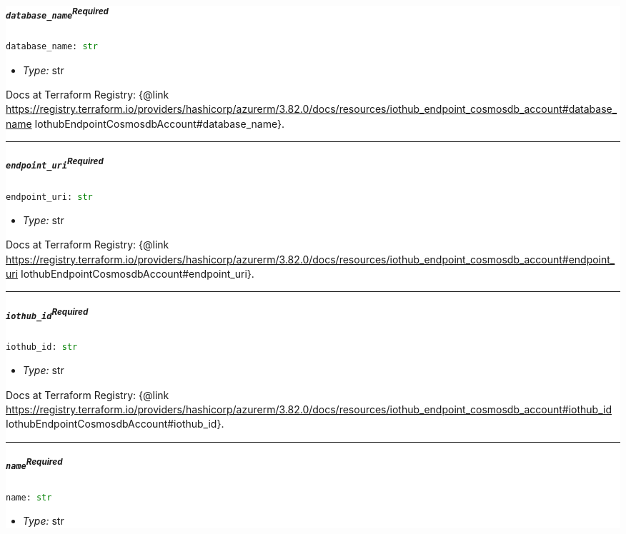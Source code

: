 
##### `database_name`<sup>Required</sup> <a name="database_name" id="@cdktf/provider-azurerm.iothubEndpointCosmosdbAccount.IothubEndpointCosmosdbAccountConfig.property.databaseName"></a>

```python
database_name: str
```

- *Type:* str

Docs at Terraform Registry: {@link https://registry.terraform.io/providers/hashicorp/azurerm/3.82.0/docs/resources/iothub_endpoint_cosmosdb_account#database_name IothubEndpointCosmosdbAccount#database_name}.

---

##### `endpoint_uri`<sup>Required</sup> <a name="endpoint_uri" id="@cdktf/provider-azurerm.iothubEndpointCosmosdbAccount.IothubEndpointCosmosdbAccountConfig.property.endpointUri"></a>

```python
endpoint_uri: str
```

- *Type:* str

Docs at Terraform Registry: {@link https://registry.terraform.io/providers/hashicorp/azurerm/3.82.0/docs/resources/iothub_endpoint_cosmosdb_account#endpoint_uri IothubEndpointCosmosdbAccount#endpoint_uri}.

---

##### `iothub_id`<sup>Required</sup> <a name="iothub_id" id="@cdktf/provider-azurerm.iothubEndpointCosmosdbAccount.IothubEndpointCosmosdbAccountConfig.property.iothubId"></a>

```python
iothub_id: str
```

- *Type:* str

Docs at Terraform Registry: {@link https://registry.terraform.io/providers/hashicorp/azurerm/3.82.0/docs/resources/iothub_endpoint_cosmosdb_account#iothub_id IothubEndpointCosmosdbAccount#iothub_id}.

---

##### `name`<sup>Required</sup> <a name="name" id="@cdktf/provider-azurerm.iothubEndpointCosmosdbAccount.IothubEndpointCosmosdbAccountConfig.property.name"></a>

```python
name: str
```

- *Type:* str
